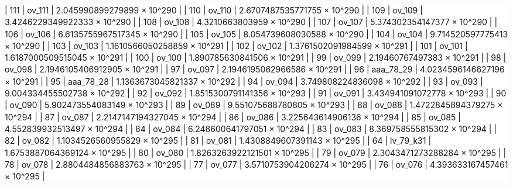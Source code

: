| 111 | ov_111 | 2.045990899279899 × 10^290 |
| 110 | ov_110 | 2.6707487535771755 × 10^290 |
| 109 | ov_109 | 3.4246229349922333 × 10^290 |
| 108 | ov_108 | 4.3210663803959 × 10^290 |
| 107 | ov_107 | 5.374302354147377 × 10^290 |
| 106 | ov_106 | 6.6135755967517345 × 10^290 |
| 105 | ov_105 | 8.054739608030588 × 10^290 |
| 104 | ov_104 | 9.714520597775413 × 10^290 |
| 103 | ov_103 | 1.1610566050258859 × 10^291 |
| 102 | ov_102 | 1.3761502091984599 × 10^291 |
| 101 | ov_101 | 1.6187000509515045 × 10^291 |
| 100 | ov_100 | 1.890785630841506 × 10^291 |
| 99 | ov_099 | 2.19460767497383 × 10^291 |
| 98 | ov_098 | 2.1946105406912905 × 10^291 |
| 97 | ov_097 | 2.1946195062966586 × 10^291 |
| 96 | aaa_78_29 | 4.0234596146627196 × 10^291 |
| 95 | aaa_78_28 | 1.1363673045821337 × 10^292 |
| 94 | ov_094 | 3.749808224836098 × 10^292 |
| 93 | ov_093 | 9.004334455502738 × 10^292 |
| 92 | ov_092 | 1.8515300791141356 × 10^293 |
| 91 | ov_091 | 3.434941091072778 × 10^293 |
| 90 | ov_090 | 5.902473554083149 × 10^293 |
| 89 | ov_089 | 9.551075688780805 × 10^293 |
| 88 | ov_088 | 1.4722845894379275 × 10^294 |
| 87 | ov_087 | 2.2147147194327045 × 10^294 |
| 86 | ov_086 | 3.225643614906136 × 10^294 |
| 85 | ov_085 | 4.552839932513497 × 10^294 |
| 84 | ov_084 | 6.248600641797051 × 10^294 |
| 83 | ov_083 | 8.369758555815302 × 10^294 |
| 82 | ov_082 | 1.1034526560955829 × 10^295 |
| 81 | ov_081 | 1.4308849607391143 × 10^295 |
| 64 | lv_79_k31 | 1.6753887064369124 × 10^295 |
| 80 | ov_080 | 1.8263263922121501 × 10^295 |
| 79 | ov_079 | 2.3043471273288284 × 10^295 |
| 78 | ov_078 | 2.8804484856883763 × 10^295 |
| 77 | ov_077 | 3.5710753904206274 × 10^295 |
| 76 | ov_076 | 4.393633167457461 × 10^295 |